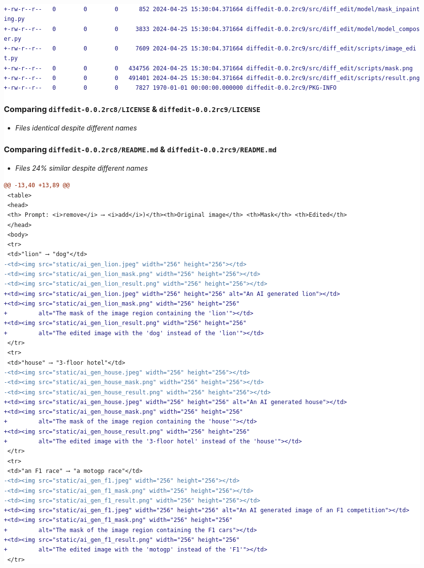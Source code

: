 ```diff
+-rw-r--r--   0        0        0      852 2024-04-25 15:30:04.371664 diffedit-0.0.2rc9/src/diff_edit/model/mask_inpainting.py
+-rw-r--r--   0        0        0     3833 2024-04-25 15:30:04.371664 diffedit-0.0.2rc9/src/diff_edit/model/model_composer.py
+-rw-r--r--   0        0        0     7609 2024-04-25 15:30:04.371664 diffedit-0.0.2rc9/src/diff_edit/scripts/image_edit.py
+-rw-r--r--   0        0        0   434756 2024-04-25 15:30:04.371664 diffedit-0.0.2rc9/src/diff_edit/scripts/mask.png
+-rw-r--r--   0        0        0   491401 2024-04-25 15:30:04.371664 diffedit-0.0.2rc9/src/diff_edit/scripts/result.png
+-rw-r--r--   0        0        0     7827 1970-01-01 00:00:00.000000 diffedit-0.0.2rc9/PKG-INFO
```

### Comparing `diffedit-0.0.2rc8/LICENSE` & `diffedit-0.0.2rc9/LICENSE`

 * *Files identical despite different names*

### Comparing `diffedit-0.0.2rc8/README.md` & `diffedit-0.0.2rc9/README.md`

 * *Files 24% similar despite different names*

```diff
@@ -13,40 +13,89 @@
 <table>
 <head>
 <th> Prompt: <i>remove</i> ⟶ <i>add</i>)</th><th>Original image</th> <th>Mask</th> <th>Edited</th>
 </head>
 <body>
 <tr>
 <td>"lion" ⟶ "dog"</td>
-<td><img src="static/ai_gen_lion.jpeg" width="256" height="256"></td>
-<td><img src="static/ai_gen_lion_mask.png" width="256" height="256"></td>
-<td><img src="static/ai_gen_lion_result.png" width="256" height="256"></td>
+<td><img src="static/ai_gen_lion.jpeg" width="256" height="256" alt="An AI generated lion"></td>
+<td><img src="static/ai_gen_lion_mask.png" width="256" height="256" 
+         alt="The mask of the image region containing the 'lion'"></td>
+<td><img src="static/ai_gen_lion_result.png" width="256" height="256"
+         alt="The edited image with the 'dog' instead of the 'lion'"></td>
 </tr>
 <tr>
 <td>"house" ⟶ "3-floor hotel"</td>
-<td><img src="static/ai_gen_house.jpeg" width="256" height="256"></td>
-<td><img src="static/ai_gen_house_mask.png" width="256" height="256"></td>
-<td><img src="static/ai_gen_house_result.png" width="256" height="256"></td>
+<td><img src="static/ai_gen_house.jpeg" width="256" height="256" alt="An AI generated house"></td>
+<td><img src="static/ai_gen_house_mask.png" width="256" height="256" 
+         alt="The mask of the image region containing the 'house'"></td>
+<td><img src="static/ai_gen_house_result.png" width="256" height="256"
+         alt="The edited image with the '3-floor hotel' instead of the 'house'"></td>
 </tr>
 <tr>
 <td>"an F1 race" ⟶ "a motogp race"</td>
-<td><img src="static/ai_gen_f1.jpeg" width="256" height="256"></td>
-<td><img src="static/ai_gen_f1_mask.png" width="256" height="256"></td>
-<td><img src="static/ai_gen_f1_result.png" width="256" height="256"></td>
+<td><img src="static/ai_gen_f1.jpeg" width="256" height="256" alt="An AI generated image of an F1 competition"></td>
+<td><img src="static/ai_gen_f1_mask.png" width="256" height="256" 
+         alt="The mask of the image region containing the F1 cars"></td>
+<td><img src="static/ai_gen_f1_result.png" width="256" height="256"
+         alt="The edited image with the 'motogp' instead of the 'F1'"></td>
 </tr>
```